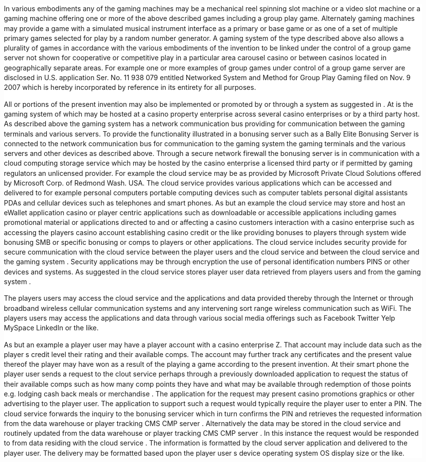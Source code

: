 In various embodiments any of the gaming machines may be a mechanical reel spinning slot machine or a video slot machine or a gaming machine offering one or more of the above described games including a group play game. Alternately gaming machines may provide a game with a simulated musical instrument interface as a primary or base game or as one of a set of multiple primary games selected for play by a random number generator. A gaming system of the type described above also allows a plurality of games in accordance with the various embodiments of the invention to be linked under the control of a group game server not shown for cooperative or competitive play in a particular area carousel casino or between casinos located in geographically separate areas. For example one or more examples of group games under control of a group game server are disclosed in U.S. application Ser. No. 11 938 079 entitled Networked System and Method for Group Play Gaming filed on Nov. 9 2007 which is hereby incorporated by reference in its entirety for all purposes.

All or portions of the present invention may also be implemented or promoted by or through a system as suggested in . At is the gaming system of which may be hosted at a casino property enterprise across several casino enterprises or by a third party host. As described above the gaming system has a network communication bus providing for communication between the gaming terminals and various servers. To provide the functionality illustrated in a bonusing server such as a Bally Elite Bonusing Server is connected to the network communication bus for communication to the gaming system the gaming terminals and the various servers and other devices as described above. Through a secure network firewall the bonusing server is in communication with a cloud computing storage service which may be hosted by the casino enterprise a licensed third party or if permitted by gaming regulators an unlicensed provider. For example the cloud service may be as provided by Microsoft Private Cloud Solutions offered by Microsoft Corp. of Redmond Wash. USA. The cloud service provides various applications which can be accessed and delivered to for example personal computers portable computing devices such as computer tablets personal digital assistants PDAs and cellular devices such as telephones and smart phones. As but an example the cloud service may store and host an eWallet application casino or player centric applications such as downloadable or accessible applications including games promotional material or applications directed to and or affecting a casino customers interaction with a casino enterprise such as accessing the players casino account establishing casino credit or the like providing bonuses to players through system wide bonusing SMB or specific bonusing or comps to players or other applications. The cloud service includes security provide for secure communication with the cloud service between the player users and the cloud service and between the cloud service and the gaming system . Security applications may be through encryption the use of personal identification numbers PINS or other devices and systems. As suggested in the cloud service stores player user data retrieved from players users and from the gaming system .

The players users may access the cloud service and the applications and data provided thereby through the Internet or through broadband wireless cellular communication systems and any intervening sort range wireless communication such as WiFi. The players users may access the applications and data through various social media offerings such as Facebook Twitter Yelp MySpace LinkedIn or the like.

As but an example a player user may have a player account with a casino enterprise Z. That account may include data such as the player s credit level their rating and their available comps. The account may further track any certificates and the present value thereof the player may have won as a result of the playing a game according to the present invention. At their smart phone the player user sends a request to the clout service perhaps through a previously downloaded application to request the status of their available comps such as how many comp points they have and what may be available through redemption of those points e.g. lodging cash back meals or merchandise . The application for the request may present casino promotions graphics or other advertising to the player user. The application to support such a request would typically require the player user to enter a PIN. The cloud service forwards the inquiry to the bonusing servicer which in turn confirms the PIN and retrieves the requested information from the data warehouse or player tracking CMS CMP server . Alternatively the data may be stored in the cloud service and routinely updated from the data warehouse or player tracking CMS CMP server . In this instance the request would be responded to from data residing with the cloud service . The information is formatted by the cloud server application and delivered to the player user. The delivery may be formatted based upon the player user s device operating system OS display size or the like.
